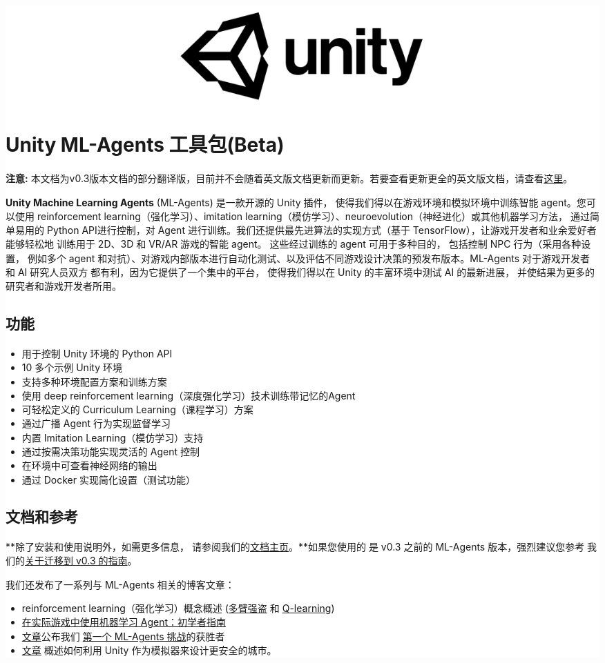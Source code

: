 <img src="docs/images/unity-wide.png" align="middle" width="3000"/>

# Unity ML-Agents 工具包(Beta)

**注意:** 本文档为v0.3版本文档的部分翻译版，目前并不会随着英文版文档更新而更新。若要查看更新更全的英文版文档，请查看[这里](https://github.com/Unity-Technologies/ml-agents)。

**Unity Machine Learning Agents** (ML-Agents) 是一款开源的 Unity 插件，
使得我们得以在游戏环境和模拟环境中训练智能 agent。您可以使用 reinforcement learning（强化学习）、imitation learning（模仿学习）、neuroevolution（神经进化）或其他机器学习方法， 通过简单易用的 Python API进行控制，对 Agent 进行训练。我们还提供最先进算法的实现方式（基于 
TensorFlow），让游戏开发者和业余爱好者能够轻松地
训练用于 2D、3D 和 VR/AR 游戏的智能 agent。
这些经过训练的 agent 可用于多种目的，
包括控制 NPC 行为（采用各种设置，
例如多个 agent 和对抗）、对游戏内部版本进行自动化测试、以及评估不同游戏设计决策的预发布版本。ML-Agents 对于游戏开发者和 AI 研究人员双方
都有利，因为它提供了一个集中的平台，
使得我们得以在 Unity 的丰富环境中测试 AI 的最新进展，
并使结果为更多的研究者和游戏开发者所用。

## 功能
* 用于控制 Unity 环境的 Python API
* 10 多个示例 Unity 环境
* 支持多种环境配置方案和训练方案
* 使用 deep reinforcement learning（深度强化学习）技术训练带记忆的Agent
* 可轻松定义的 Curriculum Learning（课程学习）方案
* 通过广播 Agent 行为实现监督学习
* 内置 Imitation Learning（模仿学习）支持
* 通过按需决策功能实现灵活的 Agent 控制
* 在环境中可查看神经网络的输出
* 通过 Docker 实现简化设置（测试功能）

## 文档和参考

**除了安装和使用说明外，如需更多信息，
请参阅我们的[文档主页](docs/Readme.md)。**如果您使用的
是 v0.3 之前的 ML-Agents 版本，强烈建议您参考
我们的[关于迁移到 v0.3 的指南](/docs/Migrating.md)。

我们还发布了一系列与 ML-Agents 相关的博客文章：
- reinforcement learning（强化学习）概念概述
([多臂强盗](https://blogs.unity3d.com/2017/06/26/unity-ai-themed-blog-entries/)
和 [Q-learning](https://blogs.unity3d.com/2017/08/22/unity-ai-reinforcement-learning-with-q-learning/))
- [在实际游戏中使用机器学习 Agent：初学者指南](https://blogs.unity3d.com/2017/12/11/using-machine-learning-agents-in-a-real-game-a-beginners-guide/)
- [文章](https://blogs.unity3d.com/2018/02/28/introducing-the-winners-of-the-first-ml-agents-challenge/)公布我们
[第一个 ML-Agents 挑战](https://connect.unity.com/challenges/ml-agents-1)的获胜者
- [文章](https://blogs.unity3d.com/2018/01/23/designing-safer-cities-through-simulations/)
概述如何利用 Unity 作为模拟器来设计更安全的城市。

